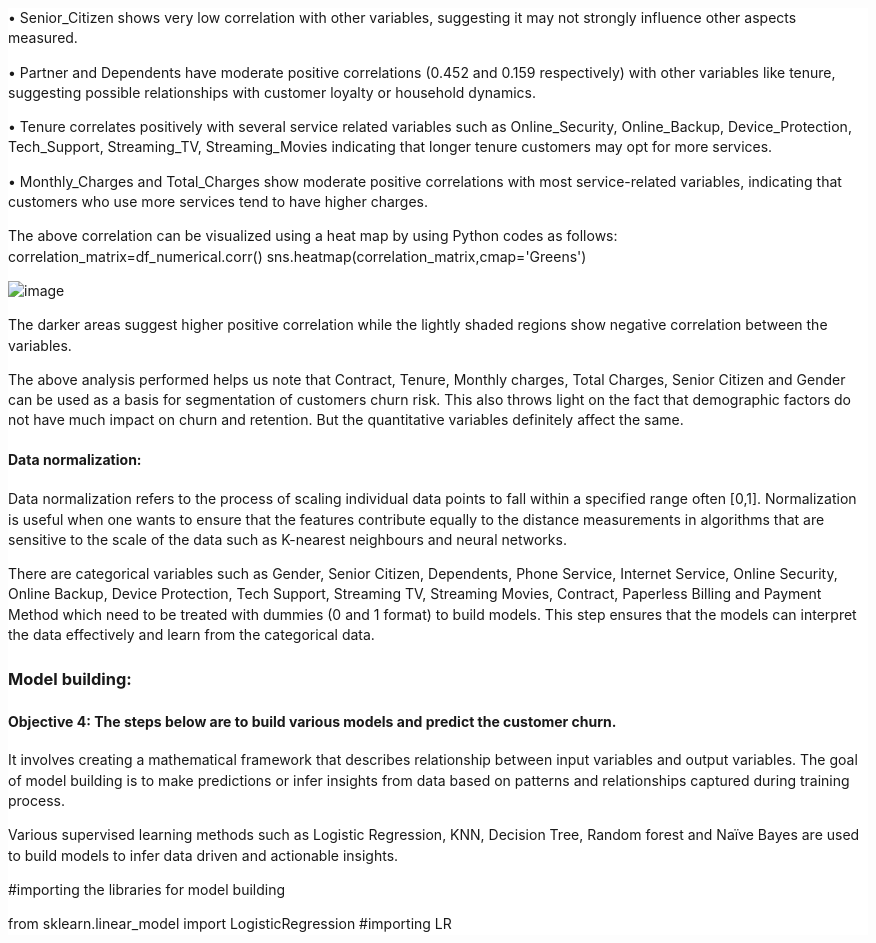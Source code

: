 •	Senior_Citizen  shows very low correlation with other variables, suggesting it may not strongly influence other aspects measured.

•	Partner and Dependents have moderate positive correlations (0.452 and 0.159 respectively) with other variables like tenure, suggesting possible relationships with customer loyalty or household dynamics. 

•	Tenure correlates positively with several service related variables such as Online_Security, Online_Backup, Device_Protection, Tech_Support, Streaming_TV, Streaming_Movies indicating that longer tenure customers may opt for more services.

•	Monthly_Charges and Total_Charges show moderate positive correlations with most service-related variables, indicating  that customers who use more services tend to have higher charges.

The above correlation can be visualized using a heat map by using Python codes as follows:
correlation_matrix=df_numerical.corr()
sns.heatmap(correlation_matrix,cmap='Greens')

 ![image](https://github.com/user-attachments/assets/736b3f3e-f667-4900-8aac-a103cd4b889a)

The darker areas suggest higher positive correlation while the lightly shaded regions show negative correlation between the variables.

The above analysis performed helps us note that Contract, Tenure, Monthly charges, Total Charges, Senior Citizen and Gender can be used as a basis for segmentation of customers churn risk. This also throws light on the fact that demographic factors do not have much impact on churn and retention. But the quantitative variables definitely affect the same.


#### Data normalization:
Data normalization refers to the process of scaling individual data points to fall within a specified range often [0,1]. Normalization is useful when one wants to ensure that the features contribute equally to the distance measurements in algorithms that are sensitive to the scale of the data such as K-nearest neighbours and neural networks.

There are categorical variables such as Gender, Senior Citizen, Dependents, Phone Service, Internet Service, Online Security, Online Backup, Device Protection, Tech Support, Streaming TV, Streaming Movies, Contract, Paperless Billing and Payment Method which need to be treated with dummies (0 and 1 format) to build models. This step ensures that the models can interpret the data effectively and learn from the categorical data.


### Model building:

#### Objective 4: The steps below are to build various models and predict the customer churn.

It involves creating a mathematical framework that describes relationship between input variables and output variables. The goal of model building is to make predictions or infer insights from data based on patterns and relationships captured during training process. 

Various supervised learning methods such as Logistic Regression, KNN, Decision Tree, Random forest and Naïve Bayes are used to build models to infer data driven and actionable insights. 

#importing the libraries for model building

from sklearn.linear_model import LogisticRegression  #importing LR
